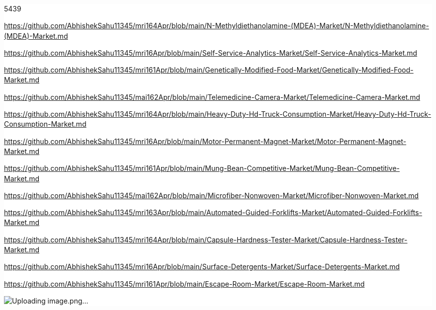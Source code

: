 5439</p><p><a href="https://github.com/AbhishekSahu11345/mri164Apr/blob/main/N-Methyldiethanolamine-(MDEA)-Market/N-Methyldiethanolamine-(MDEA)-Market.md">https://github.com/AbhishekSahu11345/mri164Apr/blob/main/N-Methyldiethanolamine-(MDEA)-Market/N-Methyldiethanolamine-(MDEA)-Market.md</a></p><p><a href="https://github.com/AbhishekSahu11345/mri16Apr/blob/main/Self-Service-Analytics-Market/Self-Service-Analytics-Market.md">https://github.com/AbhishekSahu11345/mri16Apr/blob/main/Self-Service-Analytics-Market/Self-Service-Analytics-Market.md</a></p><p><a href="https://github.com/AbhishekSahu11345/mri161Apr/blob/main/Genetically-Modified-Food-Market/Genetically-Modified-Food-Market.md">https://github.com/AbhishekSahu11345/mri161Apr/blob/main/Genetically-Modified-Food-Market/Genetically-Modified-Food-Market.md</a></p><p><a href="https://github.com/AbhishekSahu11345/mai162Apr/blob/main/Telemedicine-Camera-Market/Telemedicine-Camera-Market.md">https://github.com/AbhishekSahu11345/mai162Apr/blob/main/Telemedicine-Camera-Market/Telemedicine-Camera-Market.md</a></p><p><a href="https://github.com/AbhishekSahu11345/mri164Apr/blob/main/Heavy-Duty-Hd-Truck-Consumption-Market/Heavy-Duty-Hd-Truck-Consumption-Market.md">https://github.com/AbhishekSahu11345/mri164Apr/blob/main/Heavy-Duty-Hd-Truck-Consumption-Market/Heavy-Duty-Hd-Truck-Consumption-Market.md</a></p><p><a href="https://github.com/AbhishekSahu11345/mri16Apr/blob/main/Motor-Permanent-Magnet-Market/Motor-Permanent-Magnet-Market.md">https://github.com/AbhishekSahu11345/mri16Apr/blob/main/Motor-Permanent-Magnet-Market/Motor-Permanent-Magnet-Market.md</a></p><p><a href="https://github.com/AbhishekSahu11345/mri161Apr/blob/main/Mung-Bean-Competitive-Market/Mung-Bean-Competitive-Market.md">https://github.com/AbhishekSahu11345/mri161Apr/blob/main/Mung-Bean-Competitive-Market/Mung-Bean-Competitive-Market.md</a></p><p><a href="https://github.com/AbhishekSahu11345/mai162Apr/blob/main/Microfiber-Nonwoven-Market/Microfiber-Nonwoven-Market.md">https://github.com/AbhishekSahu11345/mai162Apr/blob/main/Microfiber-Nonwoven-Market/Microfiber-Nonwoven-Market.md</a></p><p><a href="https://github.com/AbhishekSahu11345/mri163Apr/blob/main/Automated-Guided-Forklifts-Market/Automated-Guided-Forklifts-Market.md">https://github.com/AbhishekSahu11345/mri163Apr/blob/main/Automated-Guided-Forklifts-Market/Automated-Guided-Forklifts-Market.md</a></p><p><a href="https://github.com/AbhishekSahu11345/mri164Apr/blob/main/Capsule-Hardness-Tester-Market/Capsule-Hardness-Tester-Market.md">https://github.com/AbhishekSahu11345/mri164Apr/blob/main/Capsule-Hardness-Tester-Market/Capsule-Hardness-Tester-Market.md</a></p><p><a href="https://github.com/AbhishekSahu11345/mri16Apr/blob/main/Surface-Detergents-Market/Surface-Detergents-Market.md">https://github.com/AbhishekSahu11345/mri16Apr/blob/main/Surface-Detergents-Market/Surface-Detergents-Market.md</a></p><p><a href="https://github.com/AbhishekSahu11345/mri161Apr/blob/main/Escape-Room-Market/Escape-Room-Market.md">https://github.com/AbhishekSahu11345/mri161Apr/blob/main/Escape-Room-Market/Escape-Room-Market.md</a></p>
![Uploading image.png…]()
